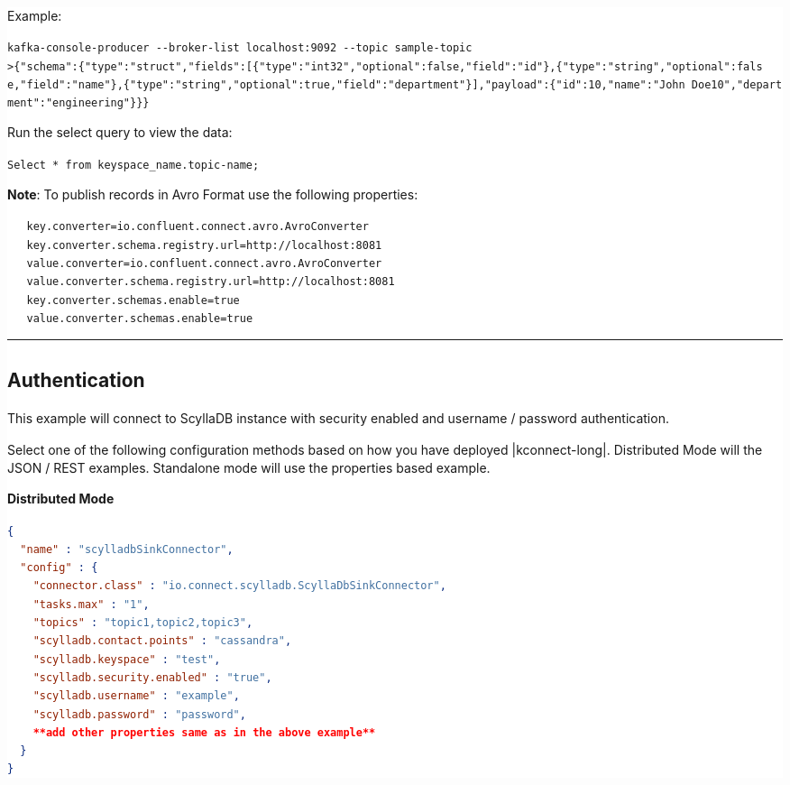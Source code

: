 Example:

```
kafka-console-producer --broker-list localhost:9092 --topic sample-topic
>{"schema":{"type":"struct","fields":[{"type":"int32","optional":false,"field":"id"},{"type":"string","optional":false,"field":"name"},{"type":"string","optional":true,"field":"department"}],"payload":{"id":10,"name":"John Doe10","department":"engineering"}}}
```

Run the select query to view the data:

```
Select * from keyspace_name.topic-name;
```

**Note**: To publish records in Avro Format use the following properties:

```
   key.converter=io.confluent.connect.avro.AvroConverter
   key.converter.schema.registry.url=http://localhost:8081
   value.converter=io.confluent.connect.avro.AvroConverter
   value.converter.schema.registry.url=http://localhost:8081
   key.converter.schemas.enable=true
   value.converter.schemas.enable=true
```

----------------------
Authentication
----------------------

This example will connect to ScyllaDB instance with security enabled and username / password authentication.


Select one of the following configuration methods based on how you have deployed |kconnect-long|.
Distributed Mode will the JSON / REST examples. Standalone mode will use the properties based
example.


**Distributed Mode**

```json
{
  "name" : "scylladbSinkConnector",
  "config" : {
    "connector.class" : "io.connect.scylladb.ScyllaDbSinkConnector",
    "tasks.max" : "1",
    "topics" : "topic1,topic2,topic3",
    "scylladb.contact.points" : "cassandra",
    "scylladb.keyspace" : "test",
    "scylladb.security.enabled" : "true",
    "scylladb.username" : "example",
    "scylladb.password" : "password",
    **add other properties same as in the above example**
  }
}
```
